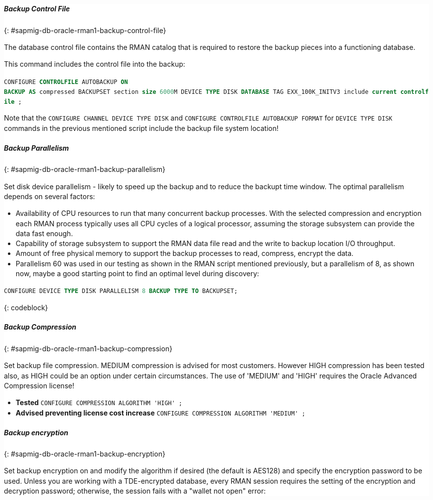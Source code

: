 ##### Backup Control File
{: #sapmig-db-oracle-rman1-backup-control-file}

The database control file contains the RMAN catalog that is required to restore the backup pieces into a functioning database.

This command includes the control file into the backup:
```sql
CONFIGURE CONTROLFILE AUTOBACKUP ON
BACKUP AS compressed BACKUPSET section size 6000M DEVICE TYPE DISK DATABASE TAG EXX_100K_INITV3 include current controlfile ;
```
Note that the `CONFIGURE CHANNEL DEVICE TYPE DISK` and `CONFIGURE CONTROLFILE AUTOBACKUP FORMAT` for `DEVICE TYPE DISK` commands in the previous mentioned script include the backup file system location!

##### Backup Parallelism
{: #sapmig-db-oracle-rman1-backup-parallelism}

Set disk device parallelism - likely to speed up the backup and to reduce the backupt time window. The optimal parallelism depends on several factors:
* Availability of CPU resources to run that many concurrent backup processes. With the selected compression and encryption each RMAN process typically uses all CPU cycles of a logical processor, assuming the storage subsystem can provide the data fast enough.
* Capability of storage subsystem to support the RMAN data file read and the write to backup location I/O throughput.
* Amount of free physical memory to support the backup processes to read, compress, encrypt the data.
* Parallelism 60 was used in our testing as shown in the RMAN script mentioned previously, but a parallelism of 8, as shown now, maybe a good starting point to find an optimal level during discovery:

```sql
CONFIGURE DEVICE TYPE DISK PARALLELISM 8 BACKUP TYPE TO BACKUPSET;
```
{: codeblock}

##### Backup Compression
{: #sapmig-db-oracle-rman1-backup-compression}

Set backup file compression. MEDIUM compression is advised for most customers. However HIGH compression has been tested also, as HIGH could be an option under certain circumstances. The use of 'MEDIUM' and 'HIGH' requires the Oracle Advanced Compression license!
* **Tested**
    `CONFIGURE COMPRESSION ALGORITHM 'HIGH' ;`
* **Advised preventing license cost increase**
    `CONFIGURE COMPRESSION ALGORITHM 'MEDIUM' ;`

##### Backup encryption
{: #sapmig-db-oracle-rman1-backup-encryption}

Set backup encryption on and modify the algorithm if desired (the default is AES128) and specify the encryption password to be used. Unless you are working with a TDE-encrypted database, every RMAN session requires the setting of the encryption and decryption password; otherwise, the session fails with a "wallet not open" error:
